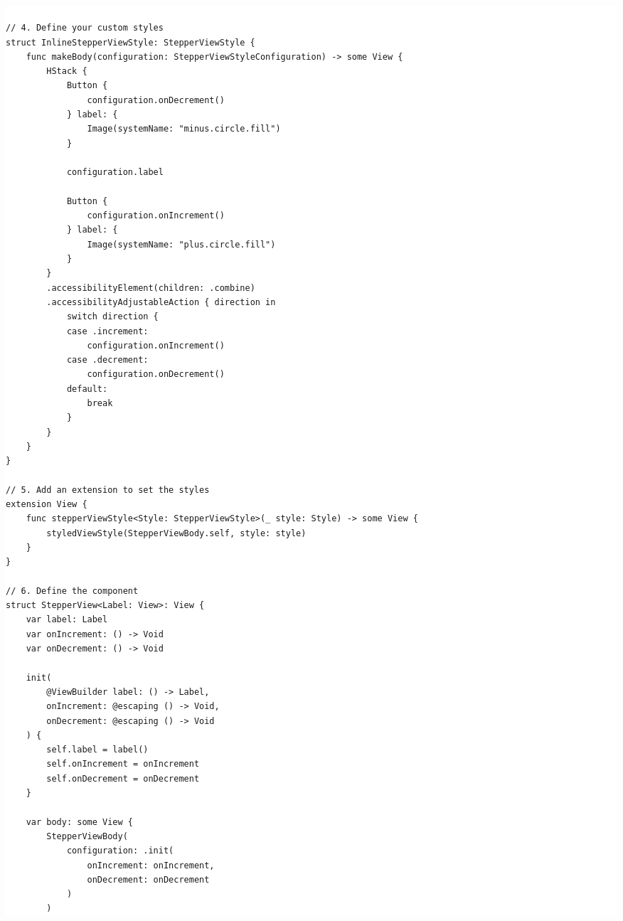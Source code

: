 ```

// 4. Define your custom styles
struct InlineStepperViewStyle: StepperViewStyle {
    func makeBody(configuration: StepperViewStyleConfiguration) -> some View {
        HStack {
            Button {
                configuration.onDecrement()
            } label: {
                Image(systemName: "minus.circle.fill")
            }

            configuration.label

            Button {
                configuration.onIncrement()
            } label: {
                Image(systemName: "plus.circle.fill")
            }
        }
        .accessibilityElement(children: .combine)
        .accessibilityAdjustableAction { direction in
            switch direction {
            case .increment:
                configuration.onIncrement()
            case .decrement:
                configuration.onDecrement()
            default:
                break
            }
        }
    }
}

// 5. Add an extension to set the styles
extension View {
    func stepperViewStyle<Style: StepperViewStyle>(_ style: Style) -> some View {
        styledViewStyle(StepperViewBody.self, style: style)
    }
}

// 6. Define the component
struct StepperView<Label: View>: View {
    var label: Label
    var onIncrement: () -> Void
    var onDecrement: () -> Void

    init(
        @ViewBuilder label: () -> Label,
        onIncrement: @escaping () -> Void,
        onDecrement: @escaping () -> Void
    ) {
        self.label = label()
        self.onIncrement = onIncrement
        self.onDecrement = onDecrement
    }

    var body: some View {
        StepperViewBody(
            configuration: .init(
                onIncrement: onIncrement,
                onDecrement: onDecrement
            )
        )
```
